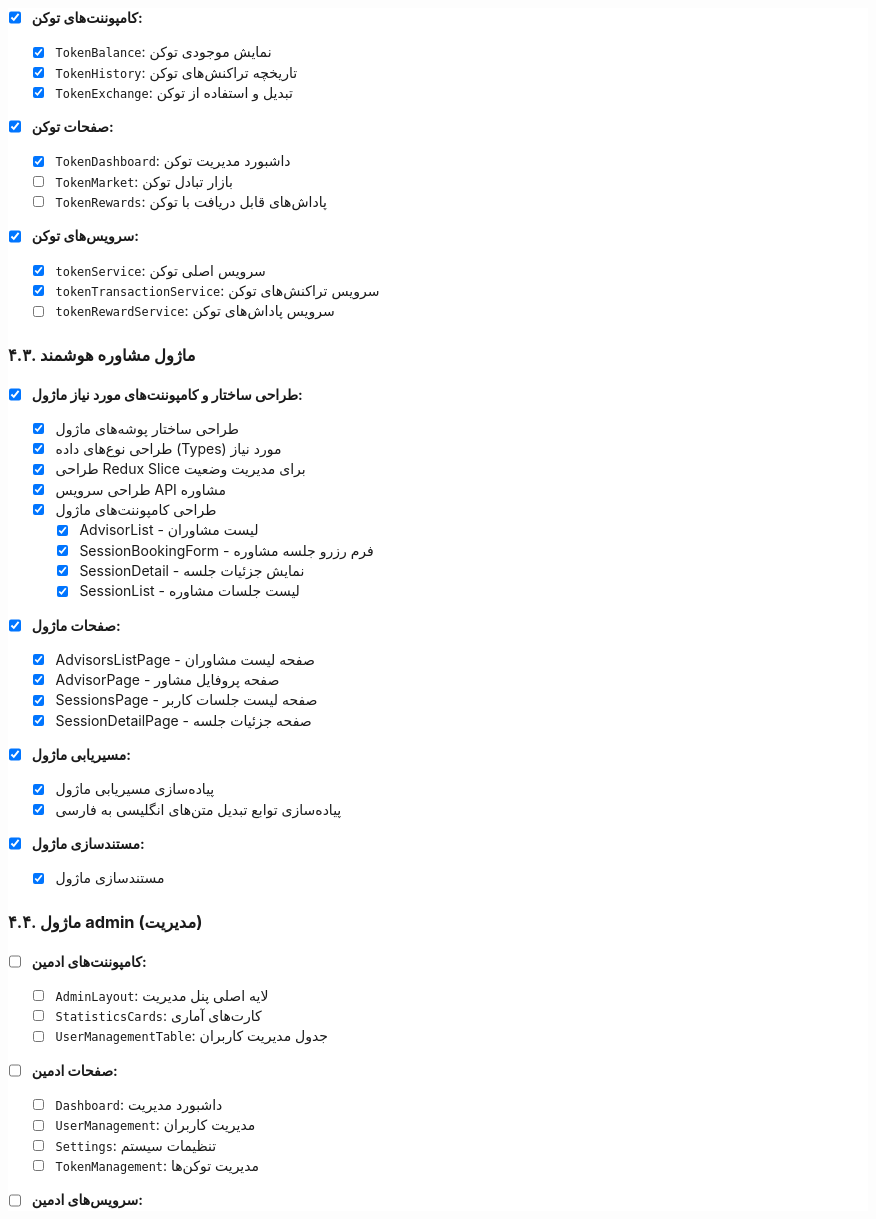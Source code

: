 - [X] **کامپوننت‌های توکن:**

  - [X] `TokenBalance`: نمایش موجودی توکن
  - [X] `TokenHistory`: تاریخچه تراکنش‌های توکن
  - [X] `TokenExchange`: تبدیل و استفاده از توکن
- [X] **صفحات توکن:**

  - [X] `TokenDashboard`: داشبورد مدیریت توکن
  - [ ] `TokenMarket`: بازار تبادل توکن
  - [ ] `TokenRewards`: پاداش‌های قابل دریافت با توکن
- [X] **سرویس‌های توکن:**

  - [X] `tokenService`: سرویس اصلی توکن
  - [X] `tokenTransactionService`: سرویس تراکنش‌های توکن
  - [ ] `tokenRewardService`: سرویس پاداش‌های توکن

### ۴.۳. ماژول مشاوره هوشمند

- [X] **طراحی ساختار و کامپوننت‌های مورد نیاز ماژول:**

  - [X] طراحی ساختار پوشه‌های ماژول
  - [X] طراحی نوع‌های داده (Types) مورد نیاز
  - [X] طراحی Redux Slice برای مدیریت وضعیت
  - [X] طراحی سرویس API مشاوره
  - [X] طراحی کامپوننت‌های ماژول
    - [X] AdvisorList - لیست مشاوران
    - [X] SessionBookingForm - فرم رزرو جلسه مشاوره
    - [X] SessionDetail - نمایش جزئیات جلسه
    - [X] SessionList - لیست جلسات مشاوره
- [X] **صفحات ماژول:**

  - [X] AdvisorsListPage - صفحه لیست مشاوران
  - [X] AdvisorPage - صفحه پروفایل مشاور
  - [X] SessionsPage - صفحه لیست جلسات کاربر
  - [X] SessionDetailPage - صفحه جزئیات جلسه
- [X] **مسیریابی ماژول:**

  - [X] پیاده‌سازی مسیریابی ماژول
  - [X] پیاده‌سازی توابع تبدیل متن‌های انگلیسی به فارسی
- [X] **مستندسازی ماژول:**

  - [X] مستندسازی ماژول

### ۴.۴. ماژول admin (مدیریت)

- [ ] **کامپوننت‌های ادمین:**

  - [ ] `AdminLayout`: لایه اصلی پنل مدیریت
  - [ ] `StatisticsCards`: کارت‌های آماری
  - [ ] `UserManagementTable`: جدول مدیریت کاربران
- [ ] **صفحات ادمین:**

  - [ ] `Dashboard`: داشبورد مدیریت
  - [ ] `UserManagement`: مدیریت کاربران
  - [ ] `Settings`: تنظیمات سیستم
  - [ ] `TokenManagement`: مدیریت توکن‌ها
- [ ] **سرویس‌های ادمین:**
